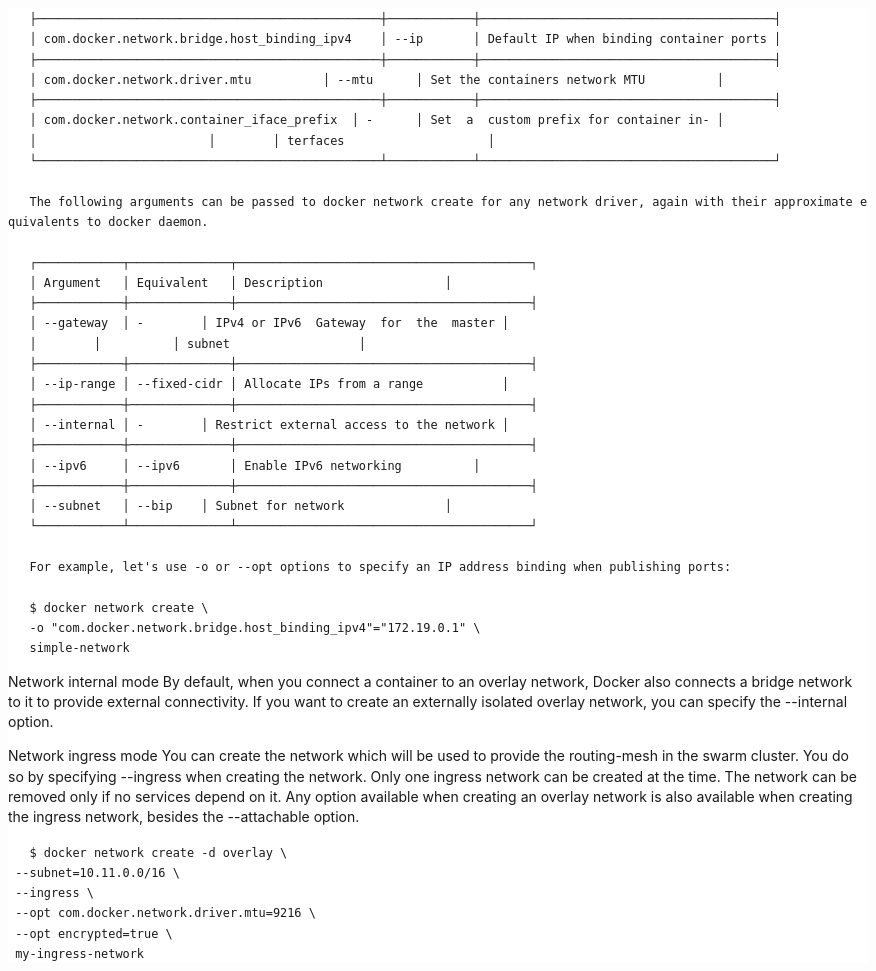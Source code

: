        ├────────────────────────────────────────────────┼────────────┼─────────────────────────────────────────┤
       │ com.docker.network.bridge.host_binding_ipv4	│ --ip	     │ Default IP when binding container ports │
       ├────────────────────────────────────────────────┼────────────┼─────────────────────────────────────────┤
       │ com.docker.network.driver.mtu			│ --mtu	     │ Set the containers network MTU	       │
       ├────────────────────────────────────────────────┼────────────┼─────────────────────────────────────────┤
       │ com.docker.network.container_iface_prefix	│ -	     │ Set  a  custom prefix for container in‐ │
       │						│	     │ terfaces				       │
       └────────────────────────────────────────────────┴────────────┴─────────────────────────────────────────┘

       The following arguments can be passed to docker network create for any network driver, again with their approximate equivalents to docker daemon.

       ┌────────────┬──────────────┬─────────────────────────────────────────┐
       │ Argument   │ Equivalent   │ Description			     │
       ├────────────┼──────────────┼─────────────────────────────────────────┤
       │ --gateway  │ -		   │ IPv4 or IPv6  Gateway  for	 the  master │
       │	    │		   │ subnet				     │
       ├────────────┼──────────────┼─────────────────────────────────────────┤
       │ --ip-range │ --fixed-cidr │ Allocate IPs from a range		     │
       ├────────────┼──────────────┼─────────────────────────────────────────┤
       │ --internal │ -		   │ Restrict external access to the network │
       ├────────────┼──────────────┼─────────────────────────────────────────┤
       │ --ipv6	    │ --ipv6	   │ Enable IPv6 networking		     │
       ├────────────┼──────────────┼─────────────────────────────────────────┤
       │ --subnet   │ --bip	   │ Subnet for network			     │
       └────────────┴──────────────┴─────────────────────────────────────────┘

       For example, let's use -o or --opt options to specify an IP address binding when publishing ports:

       $ docker network create \
	   -o "com.docker.network.bridge.host_binding_ipv4"="172.19.0.1" \
	   simple-network

   Network internal mode
       By  default,  when  you connect a container to an overlay network, Docker also connects a bridge network to it to provide external connectivity. If you
       want to create an externally isolated overlay network, you can specify the --internal option.

   Network ingress mode
       You can create the network which will be used to provide the routing-mesh in the swarm cluster. You do so by specifying	--ingress  when	 creating  the
       network.	 Only  one  ingress network can be created at the time. The network can be removed only if no services depend on it. Any option available when
       creating an overlay network is also available when creating the ingress network, besides the --attachable option.

       $ docker network create -d overlay \
	 --subnet=10.11.0.0/16 \
	 --ingress \
	 --opt com.docker.network.driver.mtu=9216 \
	 --opt encrypted=true \
	 my-ingress-network
